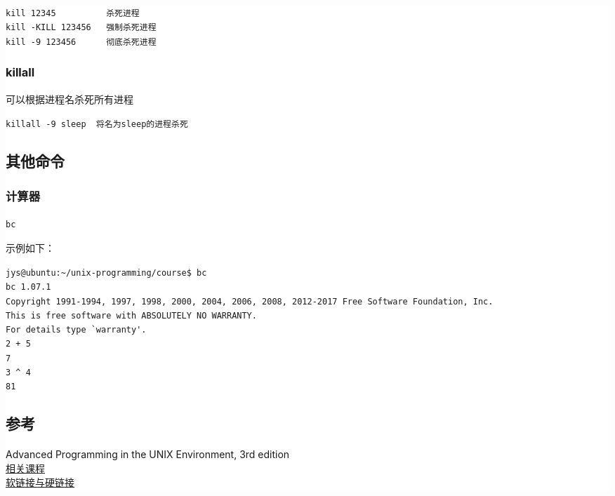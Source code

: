 ```shell
kill 12345          杀死进程  
kill -KILL 123456   强制杀死进程  
kill -9 123456      彻底杀死进程  
```

### killall  

可以根据进程名杀死所有进程  

```shell
killall -9 sleep  将名为sleep的进程杀死
```

## 其他命令  

### 计算器  

```shell
bc
```

示例如下：  

```shell
jys@ubuntu:~/unix-programming/course$ bc
bc 1.07.1
Copyright 1991-1994, 1997, 1998, 2000, 2004, 2006, 2008, 2012-2017 Free Software Foundation, Inc.
This is free software with ABSOLUTELY NO WARRANTY.
For details type `warranty'. 
2 + 5
7
3 ^ 4
81
```

## 参考  

Advanced Programming in the UNIX Environment, 3rd edition  
[相关课程](https://www.bilibili.com/video/BV1Yo4y1D7Ap?p=37&vd_source=4b75b13c678ed297c8d0ed42e806f46b)  
[软链接与硬链接](https://blog.csdn.net/qq_26129413/article/details/110228234)  
